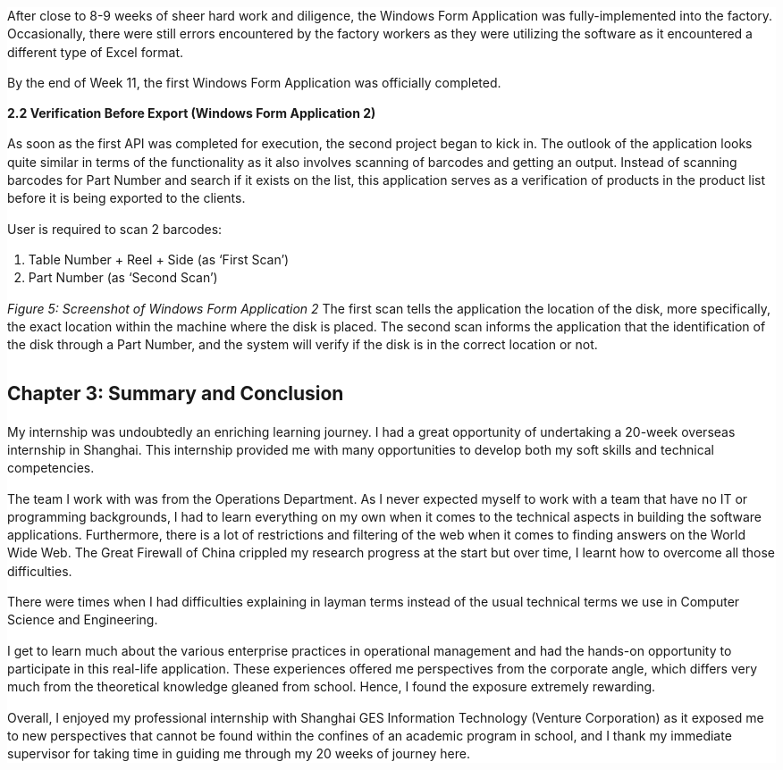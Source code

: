 After close to 8-9 weeks of sheer hard work and diligence, the Windows Form Application was
fully-implemented into the factory. Occasionally, there were still errors encountered by the
factory workers as they were utilizing the software as it encountered a different type of Excel
format.

By the end of Week 11, the first Windows Form Application was officially completed.


**2.2 Verification Before Export (Windows Form Application 2)**

As soon as the first API was completed for execution, the second project began to kick in. The
outlook of the application looks quite similar in terms of the functionality as it also involves
scanning of barcodes and getting an output. Instead of scanning barcodes for Part Number and
search if it exists on the list, this application serves as a verification of products in the product list
before it is being exported to the clients.

User is required to scan 2 barcodes:

1. Table Number + Reel + Side (as ‘First Scan’)
2. Part Number (as ‘Second Scan’)

_Figure 5: Screenshot of Windows Form Application 2_
The first scan tells the application the location of the disk, more specifically, the exact location
within the machine where the disk is placed. The second scan informs the application that the
identification of the disk through a Part Number, and the system will verify if the disk is in the
correct location or not.


## Chapter 3: Summary and Conclusion

My internship was undoubtedly an enriching learning journey. I had a great opportunity of
undertaking a 20-week overseas internship in Shanghai. This internship provided me with many
opportunities to develop both my soft skills and technical competencies.

The team I work with was from the Operations Department. As I never expected myself to work
with a team that have no IT or programming backgrounds, I had to learn everything on my own
when it comes to the technical aspects in building the software applications. Furthermore, there
is a lot of restrictions and filtering of the web when it comes to finding answers on the World
Wide Web. The Great Firewall of China crippled my research progress at the start but over time,
I learnt how to overcome all those difficulties.

There were times when I had difficulties explaining in layman terms instead of the usual technical
terms we use in Computer Science and Engineering.

I get to learn much about the various enterprise practices in operational management and had
the hands-on opportunity to participate in this real-life application. These experiences offered
me perspectives from the corporate angle, which differs very much from the theoretical
knowledge gleaned from school. Hence, I found the exposure extremely rewarding.

Overall, I enjoyed my professional internship with Shanghai GES Information Technology
(Venture Corporation) as it exposed me to new perspectives that cannot be found within the
confines of an academic program in school, and I thank my immediate supervisor for taking time
in guiding me through my 20 weeks of journey here.

